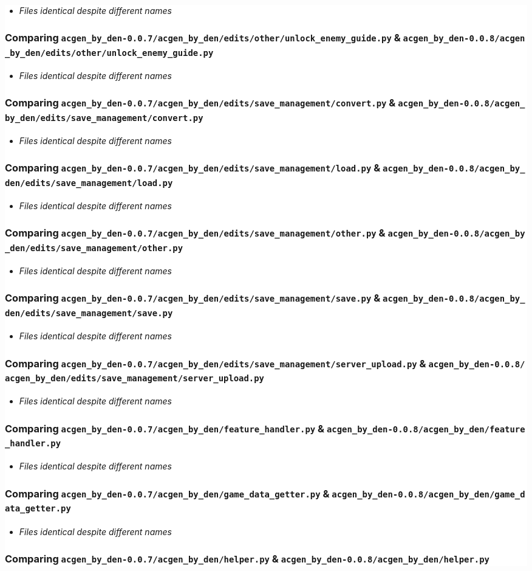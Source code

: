  * *Files identical despite different names*

### Comparing `acgen_by_den-0.0.7/acgen_by_den/edits/other/unlock_enemy_guide.py` & `acgen_by_den-0.0.8/acgen_by_den/edits/other/unlock_enemy_guide.py`

 * *Files identical despite different names*

### Comparing `acgen_by_den-0.0.7/acgen_by_den/edits/save_management/convert.py` & `acgen_by_den-0.0.8/acgen_by_den/edits/save_management/convert.py`

 * *Files identical despite different names*

### Comparing `acgen_by_den-0.0.7/acgen_by_den/edits/save_management/load.py` & `acgen_by_den-0.0.8/acgen_by_den/edits/save_management/load.py`

 * *Files identical despite different names*

### Comparing `acgen_by_den-0.0.7/acgen_by_den/edits/save_management/other.py` & `acgen_by_den-0.0.8/acgen_by_den/edits/save_management/other.py`

 * *Files identical despite different names*

### Comparing `acgen_by_den-0.0.7/acgen_by_den/edits/save_management/save.py` & `acgen_by_den-0.0.8/acgen_by_den/edits/save_management/save.py`

 * *Files identical despite different names*

### Comparing `acgen_by_den-0.0.7/acgen_by_den/edits/save_management/server_upload.py` & `acgen_by_den-0.0.8/acgen_by_den/edits/save_management/server_upload.py`

 * *Files identical despite different names*

### Comparing `acgen_by_den-0.0.7/acgen_by_den/feature_handler.py` & `acgen_by_den-0.0.8/acgen_by_den/feature_handler.py`

 * *Files identical despite different names*

### Comparing `acgen_by_den-0.0.7/acgen_by_den/game_data_getter.py` & `acgen_by_den-0.0.8/acgen_by_den/game_data_getter.py`

 * *Files identical despite different names*

### Comparing `acgen_by_den-0.0.7/acgen_by_den/helper.py` & `acgen_by_den-0.0.8/acgen_by_den/helper.py`
